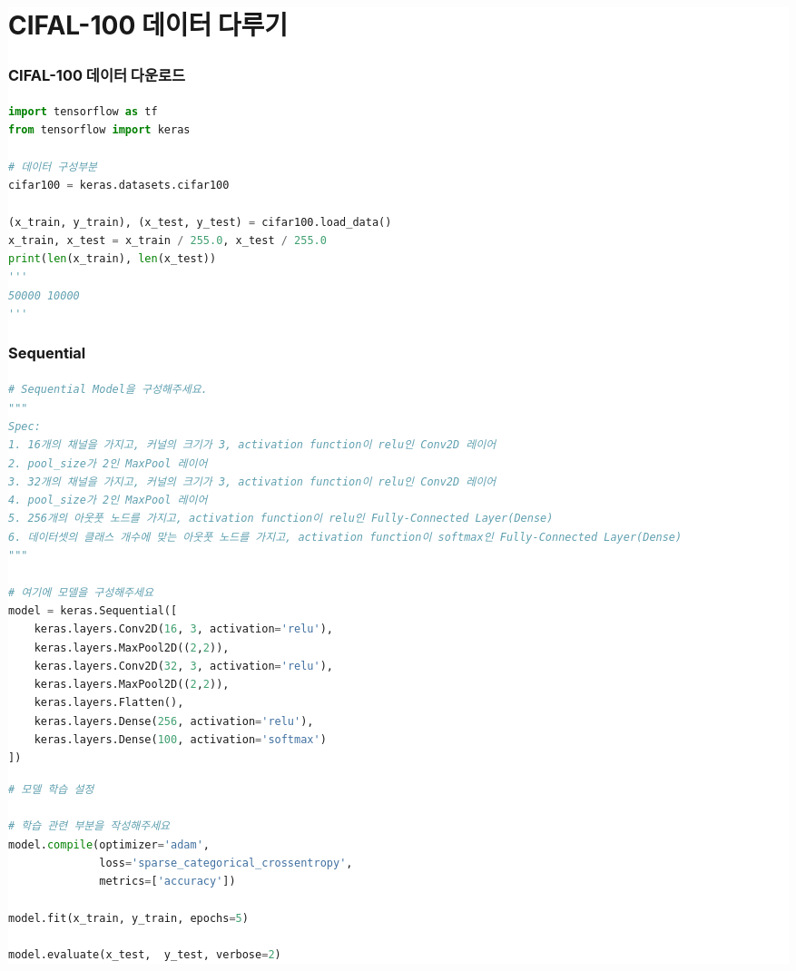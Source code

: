# CIFAL-100 데이터 다루기

### CIFAL-100 데이터 다운로드

```python
import tensorflow as tf
from tensorflow import keras

# 데이터 구성부분
cifar100 = keras.datasets.cifar100

(x_train, y_train), (x_test, y_test) = cifar100.load_data()
x_train, x_test = x_train / 255.0, x_test / 255.0
print(len(x_train), len(x_test))
'''
50000 10000
'''
```

### Sequential

```python
# Sequential Model을 구성해주세요.
"""
Spec:
1. 16개의 채널을 가지고, 커널의 크기가 3, activation function이 relu인 Conv2D 레이어
2. pool_size가 2인 MaxPool 레이어
3. 32개의 채널을 가지고, 커널의 크기가 3, activation function이 relu인 Conv2D 레이어
4. pool_size가 2인 MaxPool 레이어
5. 256개의 아웃풋 노드를 가지고, activation function이 relu인 Fully-Connected Layer(Dense)
6. 데이터셋의 클래스 개수에 맞는 아웃풋 노드를 가지고, activation function이 softmax인 Fully-Connected Layer(Dense)
"""

# 여기에 모델을 구성해주세요
model = keras.Sequential([
	keras.layers.Conv2D(16, 3, activation='relu'),
    keras.layers.MaxPool2D((2,2)),
    keras.layers.Conv2D(32, 3, activation='relu'),
    keras.layers.MaxPool2D((2,2)),
    keras.layers.Flatten(),
    keras.layers.Dense(256, activation='relu'),
    keras.layers.Dense(100, activation='softmax')
])
```

```python
# 모델 학습 설정

# 학습 관련 부분을 작성해주세요
model.compile(optimizer='adam',
              loss='sparse_categorical_crossentropy',
              metrics=['accuracy'])

model.fit(x_train, y_train, epochs=5)

model.evaluate(x_test,  y_test, verbose=2)
```
